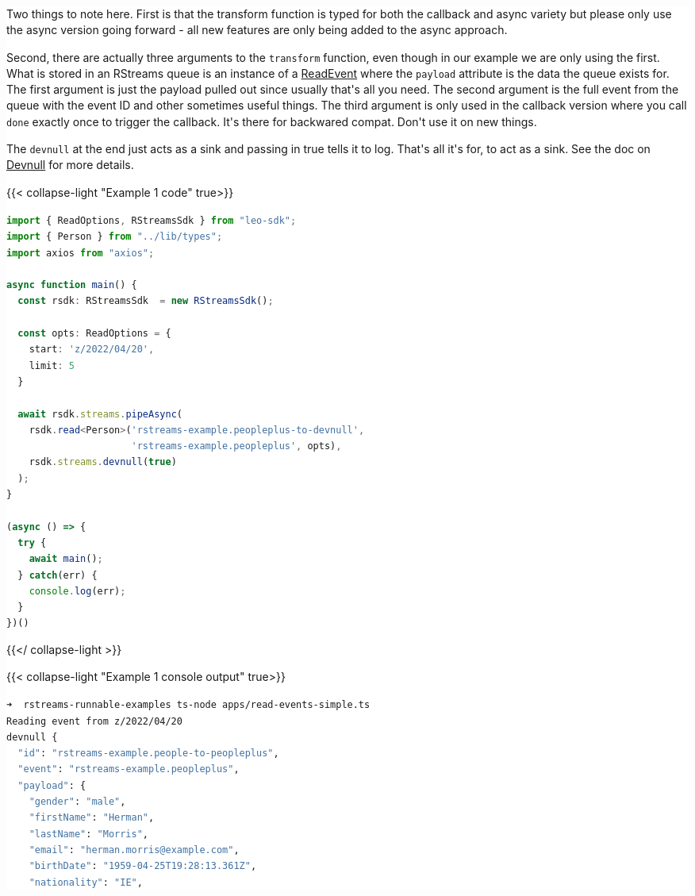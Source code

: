 Two things to note here.  First is that the transform function is typed for both the callback
and async variety but please only use the async version going forward - all new features
are only being added to the async approach.

Second, there are actually three arguments to the `transform` function, even though in our example we 
are only using the first.  What is stored in an RStreams queue is an instance of a 
[ReadEvent](https://leoplatform.github.io/Nodejs/interfaces/lib_types.ReadEvent.html) where the `payload` attribute is the data the queue exists for. 
The first argument is just the payload pulled out since usually that's all you need.  The second argument
is the full event from the queue with the event ID and other sometimes useful things.  The third argument
is only used in the callback version where you call `done` exactly once to trigger the callback.  It's there
for backwared compat.  Don't use it on new things.

The `devnull` at the end just acts as a sink and passing in true tells it to log.  That's all it's for, to act as a sink.
See the doc on [Devnull](../devnull) for more details.

{{< collapse-light "Example 1 code" true>}}
```typescript {linenos=inline,anchorlinenos=true,lineanchors=ex1}
import { ReadOptions, RStreamsSdk } from "leo-sdk";
import { Person } from "../lib/types";
import axios from "axios";

async function main() {
  const rsdk: RStreamsSdk  = new RStreamsSdk();

  const opts: ReadOptions = {
    start: 'z/2022/04/20',
    limit: 5
  }

  await rsdk.streams.pipeAsync(
    rsdk.read<Person>('rstreams-example.peopleplus-to-devnull',
                      'rstreams-example.peopleplus', opts),
    rsdk.streams.devnull(true)
  );
}

(async () => {
  try {
    await main();
  } catch(err) {
    console.log(err);
  }
})()
```
{{</ collapse-light >}}

{{< collapse-light "Example 1 console output" true>}}
```bash {linenos=inline,anchorlinenos=true,lineanchors=ex1results}
➜  rstreams-runnable-examples ts-node apps/read-events-simple.ts
Reading event from z/2022/04/20 
devnull {
  "id": "rstreams-example.people-to-peopleplus",
  "event": "rstreams-example.peopleplus",
  "payload": {
    "gender": "male",
    "firstName": "Herman",
    "lastName": "Morris",
    "email": "herman.morris@example.com",
    "birthDate": "1959-04-25T19:28:13.361Z",
    "nationality": "IE",
```